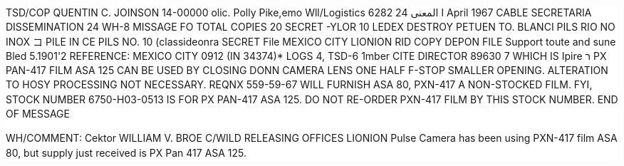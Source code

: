 TSD/COP
QUENTIN C. JOINSON
14-00000
olic. Polly Pike,emo
Wll/Logistics
6282
ا المعنى
24 April 1967
CABLE SECRETARIA DISSEMINATION
24
WH-8
MISSAGE FO
TOTAL COPIES
20
SECRET
-YLOR
10
LEDEX
DESTROY
PETUEN TO.
BLANCI
PILS RIO
NO INOX
コ PILE IN CE PILS NO.
10
(classideonra
SECRET
File MEXICO CITY
LIONION
RID COPY
DEPON
FILE
Support
toute and sune Bled
5.1901'2
REFERENCE: MEXICO CITY 0912 (IN 34374)*
LOGS 4, TSD-6
1mber
CITE DIRECTOR 89630
7
WHICH IS
Ipire
ר
PX PAN-417 FILM ASA 125 CAN BE USED BY CLOSING DONN CAMERA LENS ONE
HALF F-STOP SMALLER OPENING. ALTERATION TO HOSY PROCESSING NOT NECESSARY.
REQNX 559-59-67 WILL FURNISH ASA 80, PXN-417 A NON-STOCKED FILM. FYI,
STOCK NUMBER 6750-H03-0513 IS FOR PX PAN-417 ASA 125. DO NOT RE-ORDER
PXN-417 FILM BY THIS STOCK NUMBER.
END OF MESSAGE

WH/COMMENT:
Cektor
WILLIAM V. BROE
C/WILD
RELEASING OFFICES
LIONION Pulse Camera has been using PXN-417 film ASA 80,
but supply just received is PX Pan 417 ASA 125.
